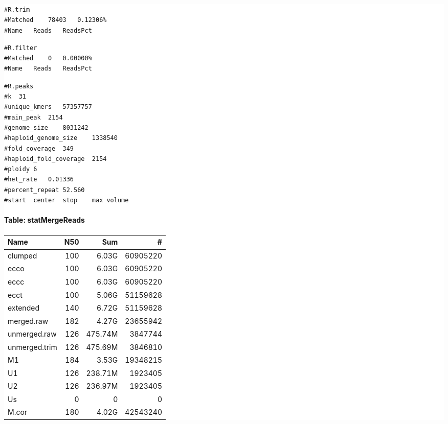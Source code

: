 
```text
#R.trim
#Matched	78403	0.12306%
#Name	Reads	ReadsPct
```

```text
#R.filter
#Matched	0	0.00000%
#Name	Reads	ReadsPct
```

```text
#R.peaks
#k	31
#unique_kmers	57357757
#main_peak	2154
#genome_size	8031242
#haploid_genome_size	1338540
#fold_coverage	349
#haploid_fold_coverage	2154
#ploidy	6
#het_rate	0.01336
#percent_repeat	52.560
#start	center	stop	max	volume
```



#### Table: statMergeReads

| Name | N50 | Sum | # |
|:--|--:|--:|--:|
| clumped | 100 | 6.03G | 60905220 |
| ecco | 100 | 6.03G | 60905220 |
| eccc | 100 | 6.03G | 60905220 |
| ecct | 100 | 5.06G | 51159628 |
| extended | 140 | 6.72G | 51159628 |
| merged.raw | 182 | 4.27G | 23655942 |
| unmerged.raw | 126 | 475.74M | 3847744 |
| unmerged.trim | 126 | 475.69M | 3846810 |
| M1 | 184 | 3.53G | 19348215 |
| U1 | 126 | 238.71M | 1923405 |
| U2 | 126 | 236.97M | 1923405 |
| Us | 0 | 0 | 0 |
| M.cor | 180 | 4.02G | 42543240 |
